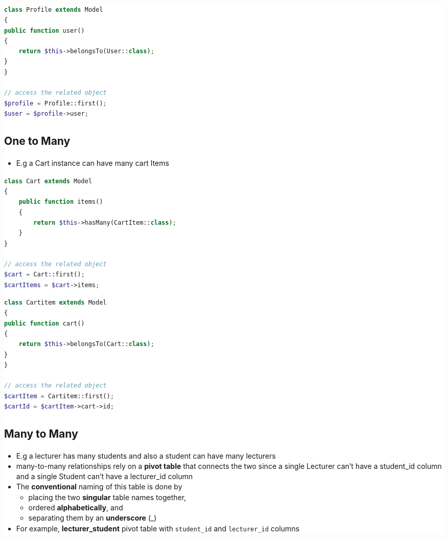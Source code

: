 ```php
class Profile extends Model
{
public function user()
{
    return $this->belongsTo(User::class);
}
}

// access the related object
$profile = Profile::first();
$user = $profile->user;
```

## One to Many

- E.g a Cart instance can have many cart Items

```php
class Cart extends Model
{
    public function items()
    {
        return $this->hasMany(CartItem::class);
    }
}

// access the related object
$cart = Cart::first();
$cartItems = $cart->items;
```

```php
class Cartitem extends Model
{
public function cart()
{
    return $this->belongsTo(Cart::class);
}
}

// access the related object
$cartItem = Cartitem::first();
$cartId = $cartItem->cart->id;
```

## Many to Many

- E.g a lecturer has many students and also a student can have many lecturers
- many-to-many relationships rely on a **pivot table** that connects the two since a single Lecturer can’t have a student_id column and a single Student can’t have a lecturer_id column
- The **conventional** naming of this table is done by
  - placing the two **singular** table names together,
  - ordered **alphabetically**, and
  - separating them by an **underscore** (\_)
- For example, **lecturer_student** pivot table with `student_id` and `lecturer_id` columns
